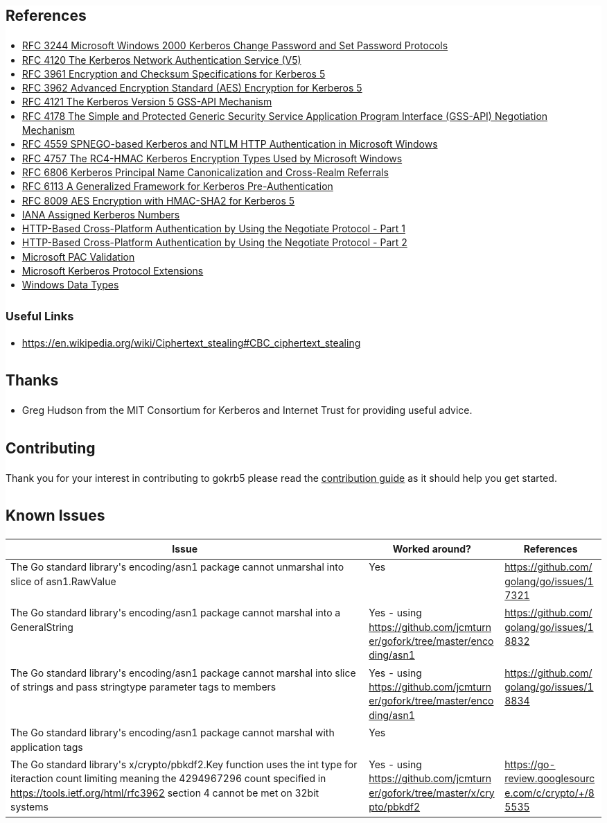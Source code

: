 
## References
* [RFC 3244 Microsoft Windows 2000 Kerberos Change Password and Set Password Protocols](https://tools.ietf.org/html/rfc3244)
* [RFC 4120 The Kerberos Network Authentication Service (V5)](https://tools.ietf.org/html/rfc4120)
* [RFC 3961 Encryption and Checksum Specifications for Kerberos 5](https://tools.ietf.org/html/rfc3961)
* [RFC 3962 Advanced Encryption Standard (AES) Encryption for Kerberos 5](https://tools.ietf.org/html/rfc3962)
* [RFC 4121 The Kerberos Version 5 GSS-API Mechanism](https://tools.ietf.org/html/rfc4121)
* [RFC 4178 The Simple and Protected Generic Security Service Application Program Interface (GSS-API) Negotiation Mechanism](https://tools.ietf.org/html/rfc4178.html)
* [RFC 4559 SPNEGO-based Kerberos and NTLM HTTP Authentication in Microsoft Windows](https://tools.ietf.org/html/rfc4559.html)
* [RFC 4757 The RC4-HMAC Kerberos Encryption Types Used by Microsoft Windows](https://tools.ietf.org/html/rfc4757)
* [RFC 6806 Kerberos Principal Name Canonicalization and Cross-Realm Referrals](https://tools.ietf.org/html/rfc6806.html)
* [RFC 6113 A Generalized Framework for Kerberos Pre-Authentication](https://tools.ietf.org/html/rfc6113.html)
* [RFC 8009 AES Encryption with HMAC-SHA2 for Kerberos 5](https://tools.ietf.org/html/rfc8009)
* [IANA Assigned Kerberos Numbers](http://www.iana.org/assignments/kerberos-parameters/kerberos-parameters.xhtml)
* [HTTP-Based Cross-Platform Authentication by Using the Negotiate Protocol - Part 1](https://msdn.microsoft.com/en-us/library/ms995329.aspx)
* [HTTP-Based Cross-Platform Authentication by Using the Negotiate Protocol - Part 2](https://msdn.microsoft.com/en-us/library/ms995330.aspx)
* [Microsoft PAC Validation](https://blogs.msdn.microsoft.com/openspecification/2009/04/24/understanding-microsoft-kerberos-pac-validation/)
* [Microsoft Kerberos Protocol Extensions](https://msdn.microsoft.com/en-us/library/cc233855.aspx)
* [Windows Data Types](https://msdn.microsoft.com/en-us/library/cc230273.aspx)

### Useful Links
* https://en.wikipedia.org/wiki/Ciphertext_stealing#CBC_ciphertext_stealing

## Thanks
* Greg Hudson from the MIT Consortium for Kerberos and Internet Trust for providing useful advice.

## Contributing
Thank you for your interest in contributing to gokrb5 please read the
[contribution guide](https://github.com/jcmturner/gokrb5/blob/master/CONTRIBUTING.md) as it should help you get started.

## Known Issues
| Issue | Worked around? | References |
|-------|-------------|------------|
| The Go standard library's encoding/asn1 package cannot unmarshal into slice of asn1.RawValue | Yes | https://github.com/golang/go/issues/17321 |
| The Go standard library's encoding/asn1 package cannot marshal into a GeneralString | Yes - using https://github.com/jcmturner/gofork/tree/master/encoding/asn1 | https://github.com/golang/go/issues/18832 |
| The Go standard library's encoding/asn1 package cannot marshal into slice of strings and pass stringtype parameter tags to members | Yes - using https://github.com/jcmturner/gofork/tree/master/encoding/asn1 | https://github.com/golang/go/issues/18834 |
| The Go standard library's encoding/asn1 package cannot marshal with application tags | Yes | |
| The Go standard library's x/crypto/pbkdf2.Key function uses the int type for iteraction count limiting meaning the 4294967296 count specified in https://tools.ietf.org/html/rfc3962 section 4 cannot be met on 32bit systems | Yes - using https://github.com/jcmturner/gofork/tree/master/x/crypto/pbkdf2 | https://go-review.googlesource.com/c/crypto/+/85535 |
